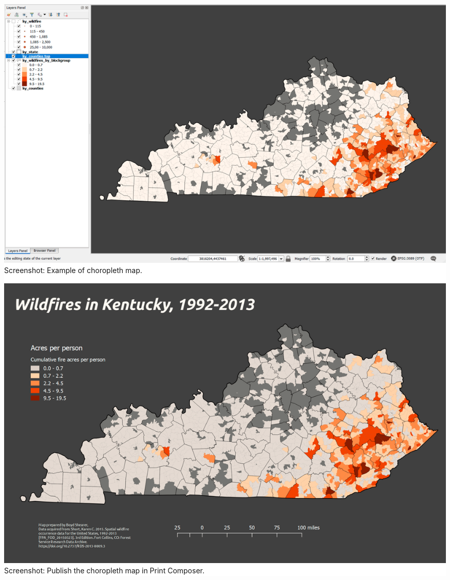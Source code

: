 ![Example of choropleth map.](images/presentation/19_02.png)   
Screenshot: Example of choropleth map.


![Publish the choropleth map in Print Composer](images/presentation/18_02.png)   
Screenshot: Publish the choropleth map in Print Composer.
